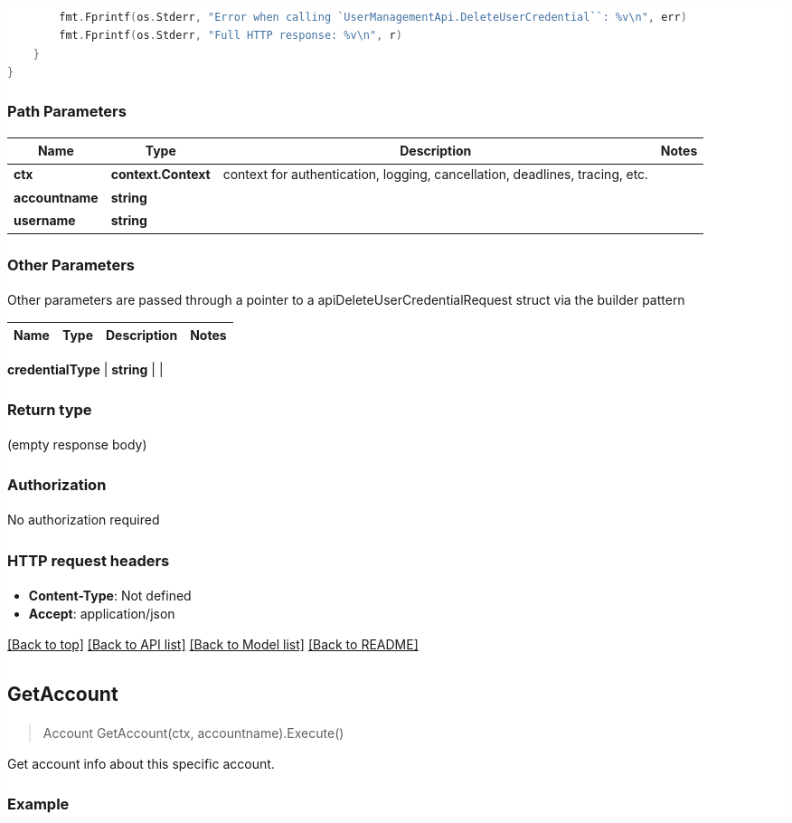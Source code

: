 ```go
        fmt.Fprintf(os.Stderr, "Error when calling `UserManagementApi.DeleteUserCredential``: %v\n", err)
        fmt.Fprintf(os.Stderr, "Full HTTP response: %v\n", r)
    }
}
```

### Path Parameters


Name | Type | Description  | Notes
------------- | ------------- | ------------- | -------------
**ctx** | **context.Context** | context for authentication, logging, cancellation, deadlines, tracing, etc.
**accountname** | **string** |  | 
**username** | **string** |  | 

### Other Parameters

Other parameters are passed through a pointer to a apiDeleteUserCredentialRequest struct via the builder pattern


Name | Type | Description  | Notes
------------- | ------------- | ------------- | -------------


 **credentialType** | **string** |  | 

### Return type

 (empty response body)

### Authorization

No authorization required

### HTTP request headers

- **Content-Type**: Not defined
- **Accept**: application/json

[[Back to top]](#) [[Back to API list]](../README.md#documentation-for-api-endpoints)
[[Back to Model list]](../README.md#documentation-for-models)
[[Back to README]](../README.md)


## GetAccount

> Account GetAccount(ctx, accountname).Execute()

Get account info about this specific account.

### Example
